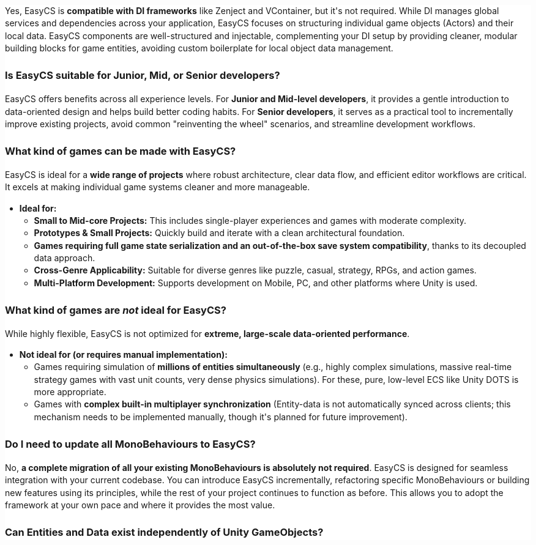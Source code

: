 Yes, EasyCS is **compatible with DI frameworks** like Zenject and VContainer, but it's not required. While DI manages global services and dependencies across your application, EasyCS focuses on structuring individual game objects (Actors) and their local data. EasyCS components are well-structured and injectable, complementing your DI setup by providing cleaner, modular building blocks for game entities, avoiding custom boilerplate for local object data management.

### **Is EasyCS suitable for Junior, Mid, or Senior developers?**

EasyCS offers benefits across all experience levels. For **Junior and Mid-level developers**, it provides a gentle introduction to data-oriented design and helps build better coding habits. For **Senior developers**, it serves as a practical tool to incrementally improve existing projects, avoid common "reinventing the wheel" scenarios, and streamline development workflows.

### **What kind of games can be made with EasyCS?**

EasyCS is ideal for a **wide range of projects** where robust architecture, clear data flow, and efficient editor workflows are critical. It excels at making individual game systems cleaner and more manageable.

* **Ideal for:**  
  * **Small to Mid-core Projects:** This includes single-player experiences and games with moderate complexity.  
  * **Prototypes & Small Projects:** Quickly build and iterate with a clean architectural foundation.  
  * **Games requiring full game state serialization and an out-of-the-box save system compatibility**, thanks to its decoupled data approach.  
  * **Cross-Genre Applicability:** Suitable for diverse genres like puzzle, casual, strategy, RPGs, and action games.  
  * **Multi-Platform Development:** Supports development on Mobile, PC, and other platforms where Unity is used.

### **What kind of games are *not* ideal for EasyCS?**

While highly flexible, EasyCS is not optimized for **extreme, large-scale data-oriented performance**.

* **Not ideal for (or requires manual implementation):**  
  * Games requiring simulation of **millions of entities simultaneously** (e.g., highly complex simulations, massive real-time strategy games with vast unit counts, very dense physics simulations). For these, pure, low-level ECS like Unity DOTS is more appropriate.  
  * Games with **complex built-in multiplayer synchronization** (Entity-data is not automatically synced across clients; this mechanism needs to be implemented manually, though it's planned for future improvement).

### **Do I need to update all MonoBehaviours to EasyCS?**

No, **a complete migration of all your existing MonoBehaviours is absolutely not required**. EasyCS is designed for seamless integration with your current codebase. You can introduce EasyCS incrementally, refactoring specific MonoBehaviours or building new features using its principles, while the rest of your project continues to function as before. This allows you to adopt the framework at your own pace and where it provides the most value.

### **Can Entities and Data exist independently of Unity GameObjects?**
